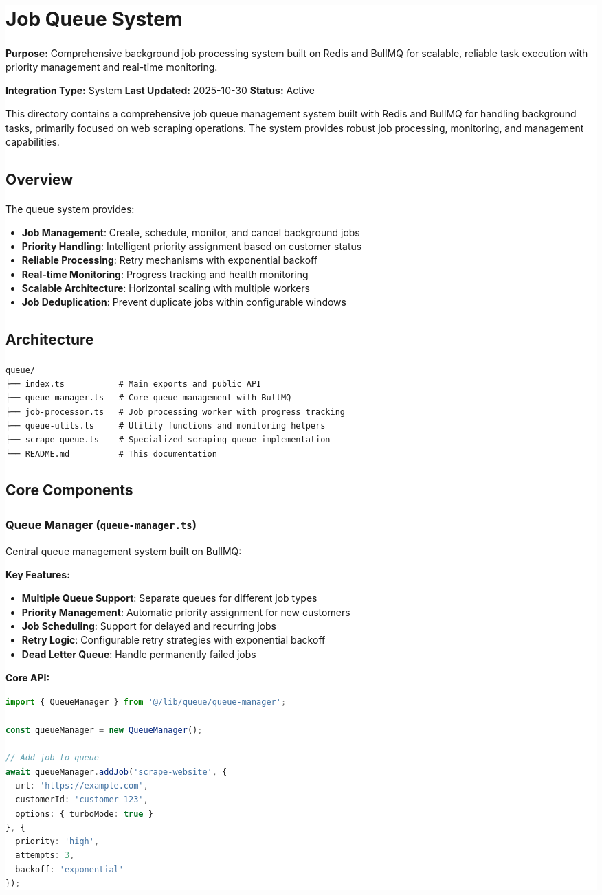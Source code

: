 # Job Queue System

**Purpose:** Comprehensive background job processing system built on Redis and BullMQ for scalable, reliable task execution with priority management and real-time monitoring.

**Integration Type:** System
**Last Updated:** 2025-10-30
**Status:** Active

This directory contains a comprehensive job queue management system built with Redis and BullMQ for handling background tasks, primarily focused on web scraping operations. The system provides robust job processing, monitoring, and management capabilities.

## Overview

The queue system provides:
- **Job Management**: Create, schedule, monitor, and cancel background jobs
- **Priority Handling**: Intelligent priority assignment based on customer status
- **Reliable Processing**: Retry mechanisms with exponential backoff
- **Real-time Monitoring**: Progress tracking and health monitoring
- **Scalable Architecture**: Horizontal scaling with multiple workers
- **Job Deduplication**: Prevent duplicate jobs within configurable windows

## Architecture

```
queue/
├── index.ts           # Main exports and public API
├── queue-manager.ts   # Core queue management with BullMQ
├── job-processor.ts   # Job processing worker with progress tracking
├── queue-utils.ts     # Utility functions and monitoring helpers
├── scrape-queue.ts    # Specialized scraping queue implementation
└── README.md          # This documentation
```

## Core Components

### Queue Manager (`queue-manager.ts`)

Central queue management system built on BullMQ:

**Key Features:**
- **Multiple Queue Support**: Separate queues for different job types
- **Priority Management**: Automatic priority assignment for new customers
- **Job Scheduling**: Support for delayed and recurring jobs
- **Retry Logic**: Configurable retry strategies with exponential backoff
- **Dead Letter Queue**: Handle permanently failed jobs

**Core API:**
```typescript
import { QueueManager } from '@/lib/queue/queue-manager';

const queueManager = new QueueManager();

// Add job to queue
await queueManager.addJob('scrape-website', {
  url: 'https://example.com',
  customerId: 'customer-123',
  options: { turboMode: true }
}, {
  priority: 'high',
  attempts: 3,
  backoff: 'exponential'
});
```